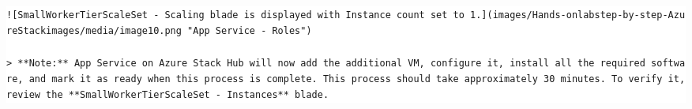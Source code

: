     ![SmallWorkerTierScaleSet - Scaling blade is displayed with Instance count set to 1.](images/Hands-onlabstep-by-step-AzureStackimages/media/image10.png "App Service - Roles")

    > **Note:** App Service on Azure Stack Hub will now add the additional VM, configure it, install all the required software, and mark it as ready when this process is complete. This process should take approximately 30 minutes. To verify it, review the **SmallWorkerTierScaleSet - Instances** blade.
